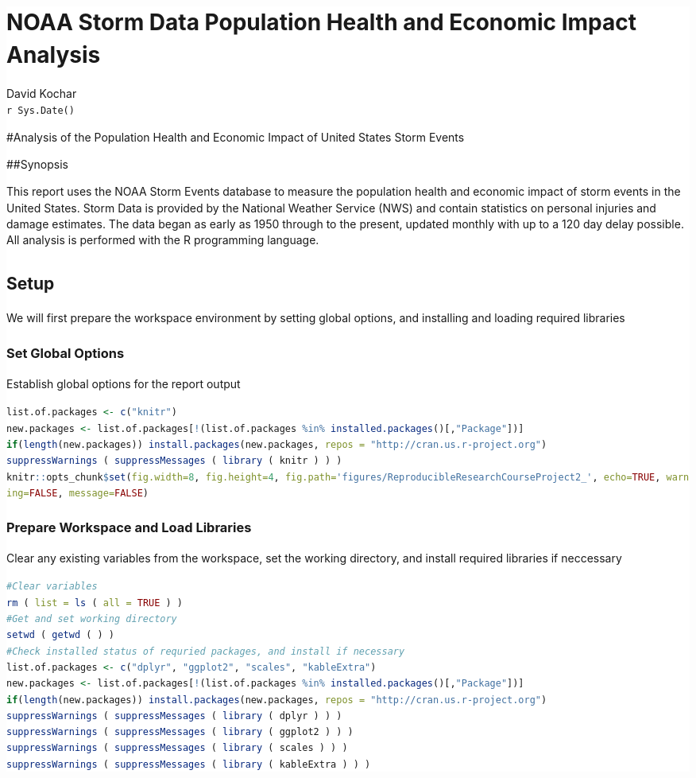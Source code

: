 # NOAA Storm Data Population Health and Economic Impact Analysis
David Kochar  
`r Sys.Date()`  

#Analysis of the Population Health and Economic Impact of United States Storm Events

##Synopsis

This report uses the NOAA Storm Events database to measure the population health and economic impact of storm events in the United States. Storm Data is provided by the National Weather Service (NWS) and contain statistics on personal injuries and damage estimates. The data began as early as 1950 through to the present, updated monthly with up to a 120 day delay possible. All analysis is performed with the R programming language.

## Setup

We will first prepare the workspace environment by setting global options, and installing and loading required libraries

### Set Global Options

Establish global options for the report output


```r
list.of.packages <- c("knitr")
new.packages <- list.of.packages[!(list.of.packages %in% installed.packages()[,"Package"])]
if(length(new.packages)) install.packages(new.packages, repos = "http://cran.us.r-project.org")
suppressWarnings ( suppressMessages ( library ( knitr ) ) )
knitr::opts_chunk$set(fig.width=8, fig.height=4, fig.path='figures/ReproducibleResearchCourseProject2_', echo=TRUE, warning=FALSE, message=FALSE)
```

### Prepare Workspace and Load Libraries

Clear any existing variables from the workspace, set the working directory, and install required libraries if neccessary


```r
#Clear variables
rm ( list = ls ( all = TRUE ) )
#Get and set working directory
setwd ( getwd ( ) )
#Check installed status of requried packages, and install if necessary
list.of.packages <- c("dplyr", "ggplot2", "scales", "kableExtra")
new.packages <- list.of.packages[!(list.of.packages %in% installed.packages()[,"Package"])]
if(length(new.packages)) install.packages(new.packages, repos = "http://cran.us.r-project.org")
suppressWarnings ( suppressMessages ( library ( dplyr ) ) )
suppressWarnings ( suppressMessages ( library ( ggplot2 ) ) )
suppressWarnings ( suppressMessages ( library ( scales ) ) )
suppressWarnings ( suppressMessages ( library ( kableExtra ) ) )
```
